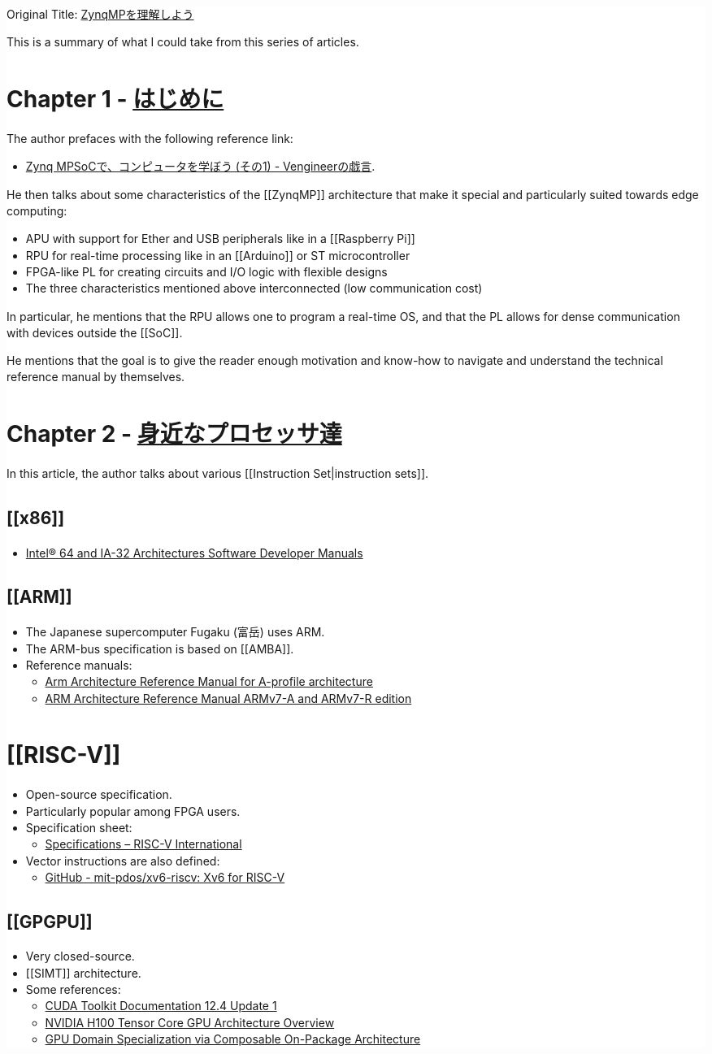 Original Title: [ZynqMPを理解しよう](https://zenn.dev/ryuz88/books/zynqmp_study)

This is a summary of what I could take from this series of articles.

# Chapter 1 - [はじめに](https://zenn.dev/ryuz88/books/zynqmp_study/viewer/introduction)
The author prefaces with the following reference link:
- [Zynq MPSoCで、コンピュータを学ぼう (その1) - Vengineerの戯言](https://vengineer.hatenablog.com/entry/2022/09/05/090000).

He then talks about some characteristics of the [[ZynqMP]] architecture that make it special and particularly suited towards edge computing:
- APU with support for Ether and USB peripherals like in a [[Raspberry Pi]]
- RPU for real-time processing like in an [[Arduino]] or ST microcontroller
- FPGA-like PL for creating circuits and I/O logic with flexible designs
- The three characteristics mentioned above interconnected (low communication cost)

In particular, he mentions that the RPU allows one to program a real-time OS, and that the PL allows for dense communication with devices outside the [[SoC]].

He mentions that the goal is to give the reader enough motivation and know-how to navigate and understand the technical reference manual by themselves.

# Chapter 2 - [身近なプロセッサ達](https://zenn.dev/ryuz88/books/zynqmp_study/viewer/familiar_processors)
In this article, the author talks about various [[Instruction Set|instruction sets]].
## [[x86]]
- [Intel® 64 and IA-32 Architectures Software Developer Manuals](https://www.intel.com/content/www/us/en/developer/articles/technical/intel-sdm.html)
## [[ARM]]
- The Japanese supercomputer Fugaku (富岳) uses ARM.
- The ARM-bus specification is based on [[AMBA]].
- Reference manuals:
	- [Arm Architecture Reference Manual for A-profile architecture](https://developer.arm.com/documentation/ddi0487/latest)
	- [ARM Architecture Reference Manual ARMv7-A and ARMv7-R edition](https://developer.arm.com/documentation/ddi0406/latest)
# [[RISC-V]]
- Open-source specification.
- Particularly popular among FPGA users.
- Specification sheet:
	- [Specifications – RISC-V International](https://riscv.org/technical/specifications/)
- Vector instructions are also defined:
	- [GitHub - mit-pdos/xv6-riscv: Xv6 for RISC-V](https://github.com/mit-pdos/xv6-riscv)
## [[GPGPU]]
- Very closed-source.
- [[SIMT]] architecture.
- Some references:
	- [CUDA Toolkit Documentation 12.4 Update 1](https://docs.nvidia.com/cuda/)
	- [NVIDIA H100 Tensor Core GPU Architecture Overview](https://resources.nvidia.com/en-us-tensor-core)
	- [GPU Domain Specialization via Composable
On-Package Architecture](https://arxiv.org/pdf/2104.02188)
